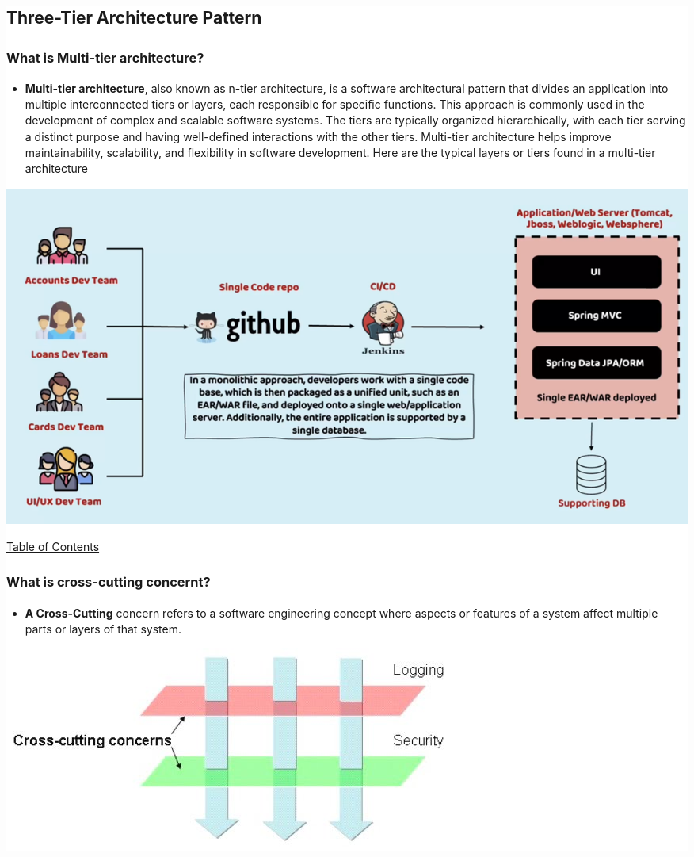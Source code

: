 ## Three-Tier Architecture Pattern

### What is Multi-tier architecture?

- **Multi-tier architecture**, also known as n-tier architecture, is a software architectural pattern that divides an application into multiple interconnected tiers or layers, each responsible for specific functions. This approach is commonly used in the development of complex and scalable software systems. The tiers are typically organized hierarchically, with each tier serving a distinct purpose and having well-defined interactions with the other tiers. Multi-tier architecture helps improve maintainability, scalability, and flexibility in software development. Here are the typical layers or tiers found in a multi-tier architecture

![Alt text](./images/Multi-tier%20architecture.png)

[Table of Contents](#main-title)

### What is cross-cutting concernt?
- **A Cross-Cutting** concern refers to a software engineering concept where aspects or features of a system affect multiple parts or layers of that system. 

![Alt text](.//images/cross-cutting%20concernt.png)
